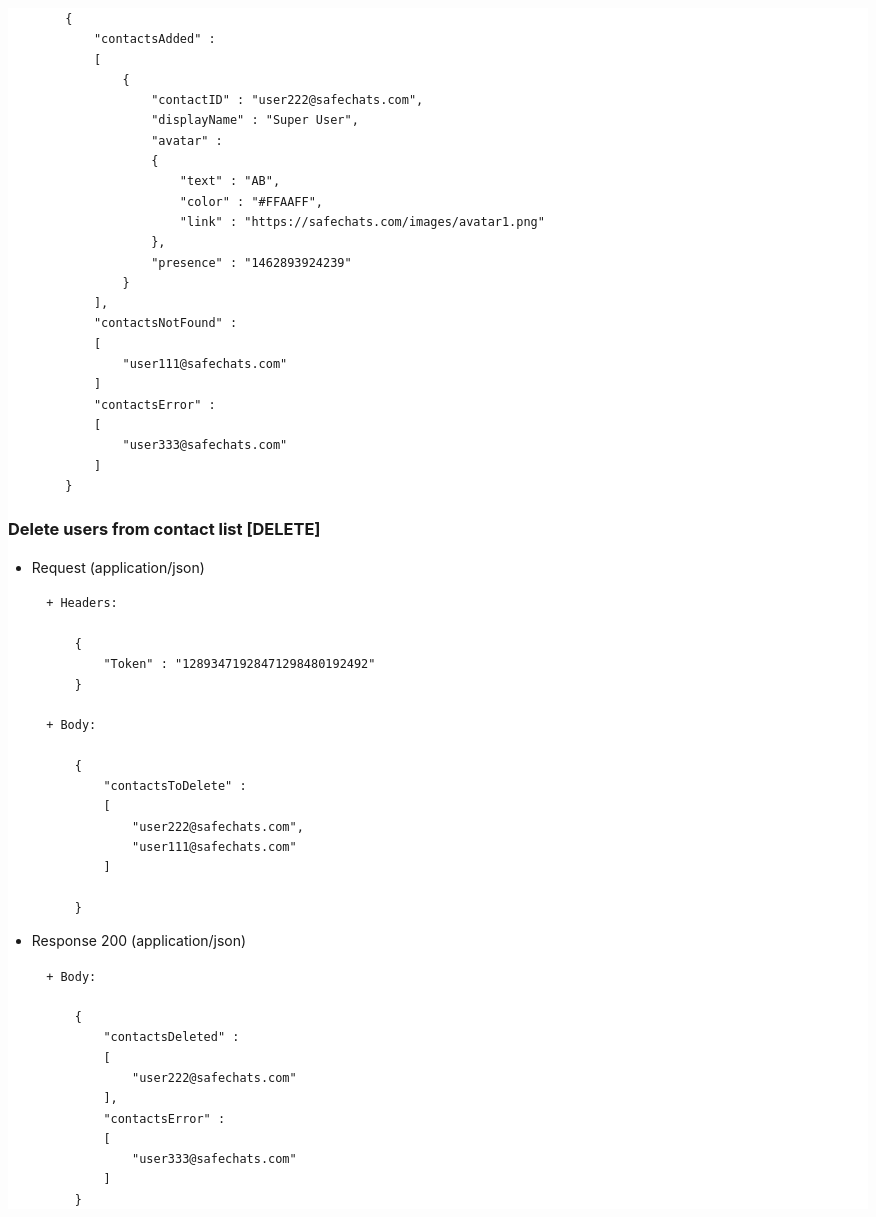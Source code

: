 			{
				"contactsAdded" :
				[
					{
						"contactID" : "user222@safechats.com",
						"displayName" : "Super User",
						"avatar" :
						{
							"text" : "AB",
							"color" : "#FFAAFF",
							"link" : "https://safechats.com/images/avatar1.png"
						},
						"presence" : "1462893924239"
					}
				],
				"contactsNotFound" :
				[
					"user111@safechats.com"
				]
				"contactsError" :
				[
					"user333@safechats.com"
				]
			}

### Delete users from contact list [DELETE]

+ Request (application/json)

		+ Headers:

			{
				"Token" : "12893471928471298480192492"
			}

		+ Body:

			{
				"contactsToDelete" :
				[
					"user222@safechats.com",
					"user111@safechats.com"
				]

			}

+ Response 200 (application/json)

		+ Body:

			{
				"contactsDeleted" :
				[
					"user222@safechats.com"
				],
				"contactsError" :
				[
					"user333@safechats.com"
				]
			}
